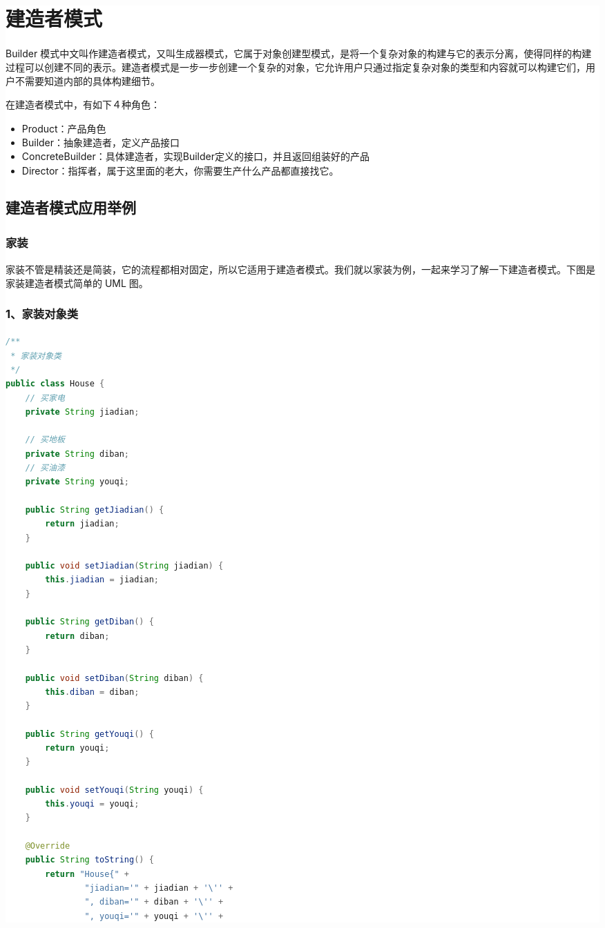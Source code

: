 # 建造者模式

Builder 模式中文叫作建造者模式，又叫生成器模式，它属于对象创建型模式，是将一个复杂对象的构建与它的表示分离，使得同样的构建过程可以创建不同的表示。建造者模式是一步一步创建一个复杂的对象，它允许用户只通过指定复杂对象的类型和内容就可以构建它们，用户不需要知道内部的具体构建细节。

在建造者模式中，有如下４种角色：

- Product：产品角色
- Builder：抽象建造者，定义产品接口
- ConcreteBuilder：具体建造者，实现Builder定义的接口，并且返回组装好的产品
- Director：指挥者，属于这里面的老大，你需要生产什么产品都直接找它。

## 建造者模式应用举例

### 家装

家装不管是精装还是简装，它的流程都相对固定，所以它适用于建造者模式。我们就以家装为例，一起来学习了解一下建造者模式。下图是家装建造者模式简单的 UML 图。

### 1、家装对象类

```java
/**
 * 家装对象类
 */
public class House {
    // 买家电
    private String jiadian;

    // 买地板
    private String diban;
    // 买油漆
    private String youqi;

    public String getJiadian() {
        return jiadian;
    }

    public void setJiadian(String jiadian) {
        this.jiadian = jiadian;
    }

    public String getDiban() {
        return diban;
    }

    public void setDiban(String diban) {
        this.diban = diban;
    }

    public String getYouqi() {
        return youqi;
    }

    public void setYouqi(String youqi) {
        this.youqi = youqi;
    }

    @Override
    public String toString() {
        return "House{" +
                "jiadian='" + jiadian + '\'' +
                ", diban='" + diban + '\'' +
                ", youqi='" + youqi + '\'' +
```